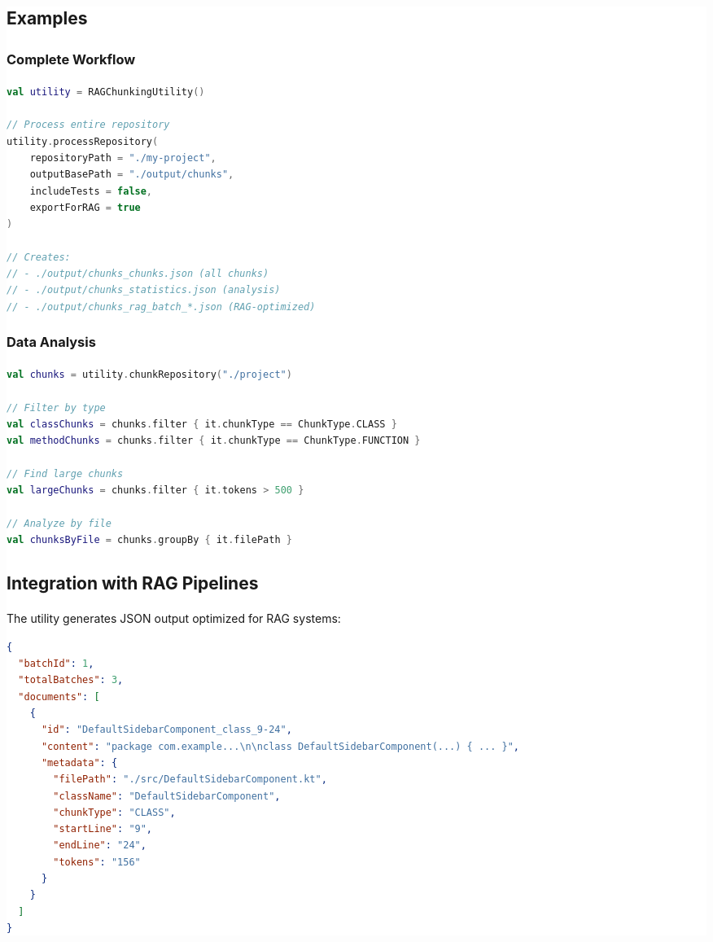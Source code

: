 ## Examples

### Complete Workflow
```kotlin
val utility = RAGChunkingUtility()

// Process entire repository
utility.processRepository(
    repositoryPath = "./my-project",
    outputBasePath = "./output/chunks",
    includeTests = false,
    exportForRAG = true
)

// Creates:
// - ./output/chunks_chunks.json (all chunks)
// - ./output/chunks_statistics.json (analysis)
// - ./output/chunks_rag_batch_*.json (RAG-optimized)
```

### Data Analysis
```kotlin
val chunks = utility.chunkRepository("./project")

// Filter by type
val classChunks = chunks.filter { it.chunkType == ChunkType.CLASS }
val methodChunks = chunks.filter { it.chunkType == ChunkType.FUNCTION }

// Find large chunks
val largeChunks = chunks.filter { it.tokens > 500 }

// Analyze by file
val chunksByFile = chunks.groupBy { it.filePath }
```

## Integration with RAG Pipelines

The utility generates JSON output optimized for RAG systems:

```json
{
  "batchId": 1,
  "totalBatches": 3,
  "documents": [
    {
      "id": "DefaultSidebarComponent_class_9-24",
      "content": "package com.example...\n\nclass DefaultSidebarComponent(...) { ... }",
      "metadata": {
        "filePath": "./src/DefaultSidebarComponent.kt",
        "className": "DefaultSidebarComponent",
        "chunkType": "CLASS",
        "startLine": "9",
        "endLine": "24",
        "tokens": "156"
      }
    }
  ]
}
```
